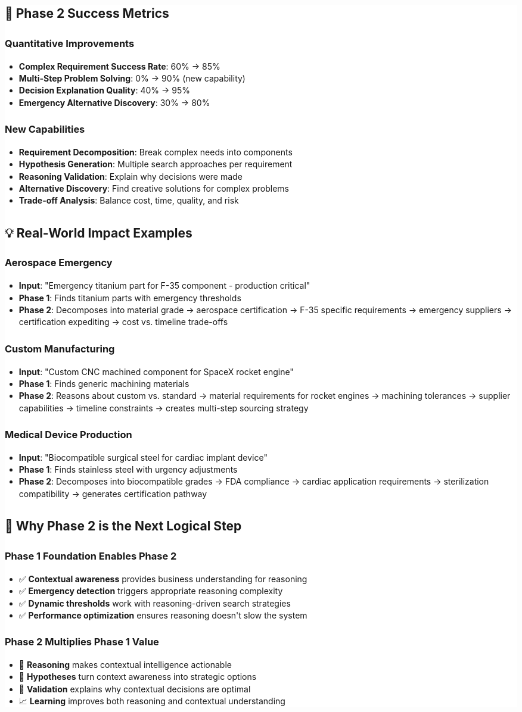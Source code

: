 ## 🚀 **Phase 2 Success Metrics**

### **Quantitative Improvements**
- **Complex Requirement Success Rate**: 60% → 85%
- **Multi-Step Problem Solving**: 0% → 90% (new capability)
- **Decision Explanation Quality**: 40% → 95%
- **Emergency Alternative Discovery**: 30% → 80%

### **New Capabilities**
- **Requirement Decomposition**: Break complex needs into components
- **Hypothesis Generation**: Multiple search approaches per requirement
- **Reasoning Validation**: Explain why decisions were made
- **Alternative Discovery**: Find creative solutions for complex problems
- **Trade-off Analysis**: Balance cost, time, quality, and risk

## 💡 **Real-World Impact Examples**

### **Aerospace Emergency**
- **Input**: "Emergency titanium part for F-35 component - production critical"
- **Phase 1**: Finds titanium parts with emergency thresholds
- **Phase 2**: Decomposes into material grade → aerospace certification → F-35 specific requirements → emergency suppliers → certification expediting → cost vs. timeline trade-offs

### **Custom Manufacturing**
- **Input**: "Custom CNC machined component for SpaceX rocket engine"
- **Phase 1**: Finds generic machining materials
- **Phase 2**: Reasons about custom vs. standard → material requirements for rocket engines → machining tolerances → supplier capabilities → timeline constraints → creates multi-step sourcing strategy

### **Medical Device Production**
- **Input**: "Biocompatible surgical steel for cardiac implant device"
- **Phase 1**: Finds stainless steel with urgency adjustments
- **Phase 2**: Decomposes into biocompatible grades → FDA compliance → cardiac application requirements → sterilization compatibility → generates certification pathway

## 🎊 **Why Phase 2 is the Next Logical Step**

### **Phase 1 Foundation Enables Phase 2**
- ✅ **Contextual awareness** provides business understanding for reasoning
- ✅ **Emergency detection** triggers appropriate reasoning complexity
- ✅ **Dynamic thresholds** work with reasoning-driven search strategies
- ✅ **Performance optimization** ensures reasoning doesn't slow the system

### **Phase 2 Multiplies Phase 1 Value**
- 🧠 **Reasoning** makes contextual intelligence actionable
- 🎯 **Hypotheses** turn context awareness into strategic options
- 🔬 **Validation** explains why contextual decisions are optimal
- 📈 **Learning** improves both reasoning and contextual understanding
